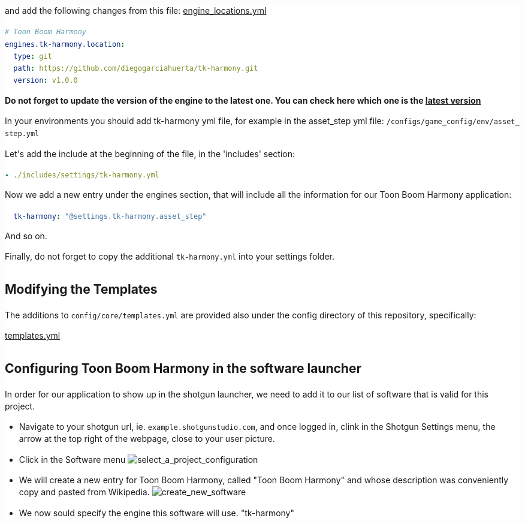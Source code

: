 and add the following changes from this file:
[engine_locations.yml](config/env/includes/engine_locations.yml)

```yaml
# Toon Boom Harmony
engines.tk-harmony.location:
  type: git
  path: https://github.com/diegogarciahuerta/tk-harmony.git
  version: v1.0.0
```

**Do not forget to update the version of the engine to the latest one. You can check here which one is the [latest version](https://github.com/diegogarciahuerta/tk-harmony/releases)**

In your environments you should add tk-harmony yml file, for example in the asset_step yml file:
``/configs/game_config/env/asset_step.yml``

Let's add the include at the beginning of the file, in the 'includes' section:
```yaml
- ./includes/settings/tk-harmony.yml
```

Now we add a new entry under the engines section, that will include all the information for our Toon Boom Harmony application:
```yaml
  tk-harmony: "@settings.tk-harmony.asset_step"
```

And so on.

Finally, do not forget to copy the additional `tk-harmony.yml` into your settings folder.


## Modifying the Templates

The additions to `config/core/templates.yml` are provided also under the config directory of this repository, specifically:

[templates.yml](config/core/templates.yml)


## Configuring Toon Boom Harmony in the software launcher

In order for our application to show up in the shotgun launcher, we need to add it to our list of software that is valid for this project.

* Navigate to your shotgun url, ie. `example.shotgunstudio.com`, and once logged in, clink in the Shotgun Settings menu, the arrow at the top right of the webpage, close to your user picture. 
* Click in the Software menu
![select_a_project_configuration](config/images/select_a_project_configuration.png)

* We will create a new entry for Toon Boom Harmony, called "Toon Boom Harmony" and whose description was conveniently copy and pasted from Wikipedia.
![create_new_software](config/images/create_new_software.png)

* We now sould specify the engine this software will use. "tk-harmony"
